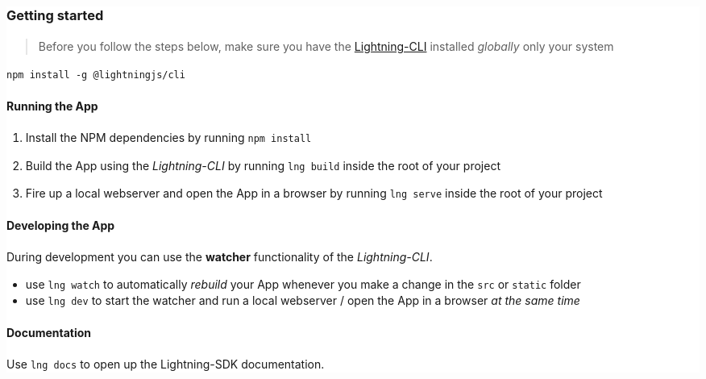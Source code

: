 ### Getting started

> Before you follow the steps below, make sure you have the
[Lightning-CLI](https://rdkcentral.github.io/Lightning-CLI/#/) installed _globally_ only your system

```
npm install -g @lightningjs/cli
```

#### Running the App

1. Install the NPM dependencies by running `npm install`

2. Build the App using the _Lightning-CLI_ by running `lng build` inside the root of your project

3. Fire up a local webserver and open the App in a browser by running `lng serve` inside the root of your project

#### Developing the App

During development you can use the **watcher** functionality of the _Lightning-CLI_.

- use `lng watch` to automatically _rebuild_ your App whenever you make a change in the `src` or  `static` folder
- use `lng dev` to start the watcher and run a local webserver / open the App in a browser _at the same time_

#### Documentation

Use `lng docs` to open up the Lightning-SDK documentation.
